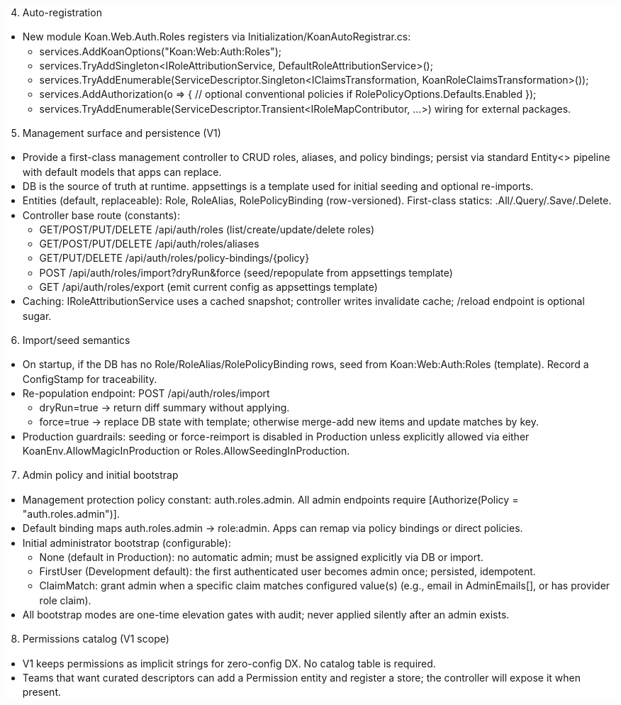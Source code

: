 4) Auto-registration
- New module Koan.Web.Auth.Roles registers via Initialization/KoanAutoRegistrar.cs:
  - services.AddKoanOptions<RoleAttributionOptions>("Koan:Web:Auth:Roles");
  - services.TryAddSingleton<IRoleAttributionService, DefaultRoleAttributionService>();
  - services.TryAddEnumerable(ServiceDescriptor.Singleton<IClaimsTransformation, KoanRoleClaimsTransformation>());
  - services.AddAuthorization(o => { // optional conventional policies if RolePolicyOptions.Defaults.Enabled });
  - services.TryAddEnumerable(ServiceDescriptor.Transient<IRoleMapContributor, …>) wiring for external packages.

5) Management surface and persistence (V1)
- Provide a first-class management controller to CRUD roles, aliases, and policy bindings; persist via standard Entity<> pipeline with default models that apps can replace.
- DB is the source of truth at runtime. appsettings is a template used for initial seeding and optional re-imports.
- Entities (default, replaceable): Role, RoleAlias, RolePolicyBinding (row-versioned). First-class statics: .All/.Query/.Save/.Delete.
- Controller base route (constants): 
  - GET/POST/PUT/DELETE /api/auth/roles (list/create/update/delete roles)
  - GET/POST/PUT/DELETE /api/auth/roles/aliases
  - GET/PUT/DELETE /api/auth/roles/policy-bindings/{policy}
  - POST /api/auth/roles/import?dryRun&force (seed/repopulate from appsettings template)
  - GET /api/auth/roles/export (emit current config as appsettings template)
- Caching: IRoleAttributionService uses a cached snapshot; controller writes invalidate cache; /reload endpoint is optional sugar.

6) Import/seed semantics
- On startup, if the DB has no Role/RoleAlias/RolePolicyBinding rows, seed from Koan:Web:Auth:Roles (template). Record a ConfigStamp for traceability.
- Re-population endpoint: POST /api/auth/roles/import
  - dryRun=true → return diff summary without applying.
  - force=true → replace DB state with template; otherwise merge-add new items and update matches by key.
- Production guardrails: seeding or force-reimport is disabled in Production unless explicitly allowed via either KoanEnv.AllowMagicInProduction or Roles.AllowSeedingInProduction.

7) Admin policy and initial bootstrap
- Management protection policy constant: auth.roles.admin. All admin endpoints require [Authorize(Policy = "auth.roles.admin")].
- Default binding maps auth.roles.admin → role:admin. Apps can remap via policy bindings or direct policies.
- Initial administrator bootstrap (configurable):
  - None (default in Production): no automatic admin; must be assigned explicitly via DB or import.
  - FirstUser (Development default): the first authenticated user becomes admin once; persisted, idempotent.
  - ClaimMatch: grant admin when a specific claim matches configured value(s) (e.g., email in AdminEmails[], or has provider role claim).
- All bootstrap modes are one-time elevation gates with audit; never applied silently after an admin exists.

8) Permissions catalog (V1 scope)
- V1 keeps permissions as implicit strings for zero-config DX. No catalog table is required.
- Teams that want curated descriptors can add a Permission entity and register a store; the controller will expose it when present.
